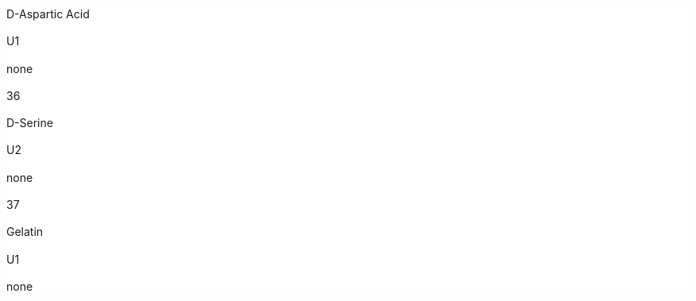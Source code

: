 <td style="text-align:left;">

D-Aspartic Acid
</td>

<td style="text-align:left;">

U1
</td>

<td style="text-align:left;">

none
</td>

</tr>

<tr>

<td style="text-align:right;">

36
</td>

<td style="text-align:left;">

D-Serine
</td>

<td style="text-align:left;">

U2
</td>

<td style="text-align:left;">

none
</td>

</tr>

<tr>

<td style="text-align:right;">

37
</td>

<td style="text-align:left;">

Gelatin
</td>

<td style="text-align:left;">

U1
</td>

<td style="text-align:left;">

none
</td>

